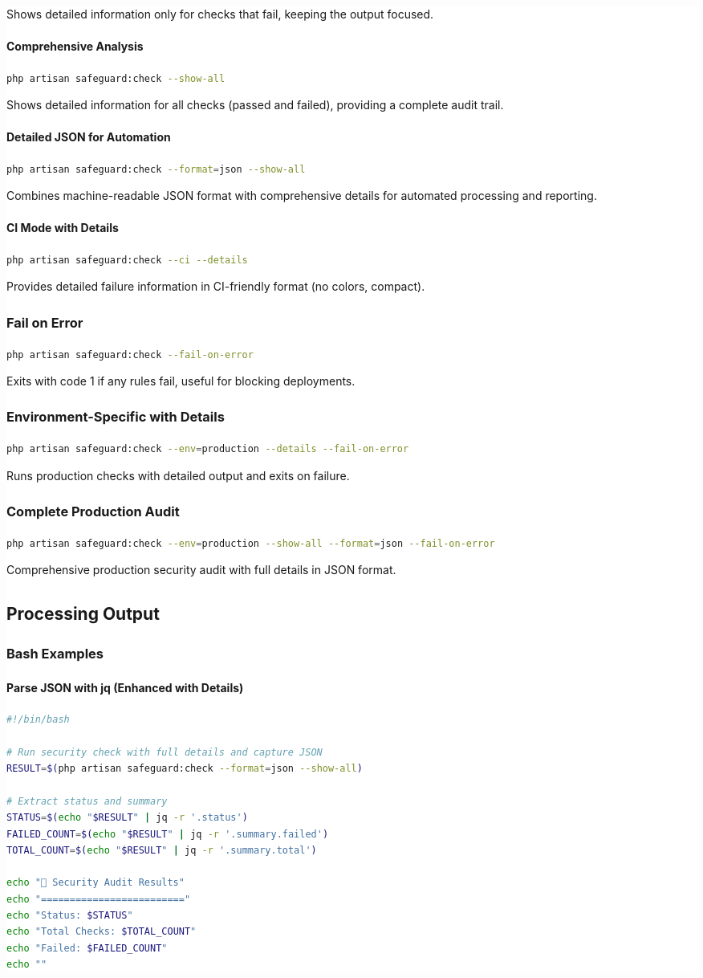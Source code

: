 Shows detailed information only for checks that fail, keeping the output focused.

#### Comprehensive Analysis
```bash
php artisan safeguard:check --show-all
```

Shows detailed information for all checks (passed and failed), providing a complete audit trail.

#### Detailed JSON for Automation
```bash
php artisan safeguard:check --format=json --show-all
```

Combines machine-readable JSON format with comprehensive details for automated processing and reporting.

#### CI Mode with Details
```bash
php artisan safeguard:check --ci --details
```

Provides detailed failure information in CI-friendly format (no colors, compact).

### Fail on Error
```bash
php artisan safeguard:check --fail-on-error
```

Exits with code 1 if any rules fail, useful for blocking deployments.

### Environment-Specific with Details
```bash
php artisan safeguard:check --env=production --details --fail-on-error
```

Runs production checks with detailed output and exits on failure.

### Complete Production Audit
```bash
php artisan safeguard:check --env=production --show-all --format=json --fail-on-error
```

Comprehensive production security audit with full details in JSON format.

## Processing Output

### Bash Examples

#### Parse JSON with jq (Enhanced with Details)
```bash
#!/bin/bash

# Run security check with full details and capture JSON
RESULT=$(php artisan safeguard:check --format=json --show-all)

# Extract status and summary
STATUS=$(echo "$RESULT" | jq -r '.status')
FAILED_COUNT=$(echo "$RESULT" | jq -r '.summary.failed')
TOTAL_COUNT=$(echo "$RESULT" | jq -r '.summary.total')

echo "🔐 Security Audit Results"
echo "========================="
echo "Status: $STATUS"
echo "Total Checks: $TOTAL_COUNT"
echo "Failed: $FAILED_COUNT"
echo ""
```